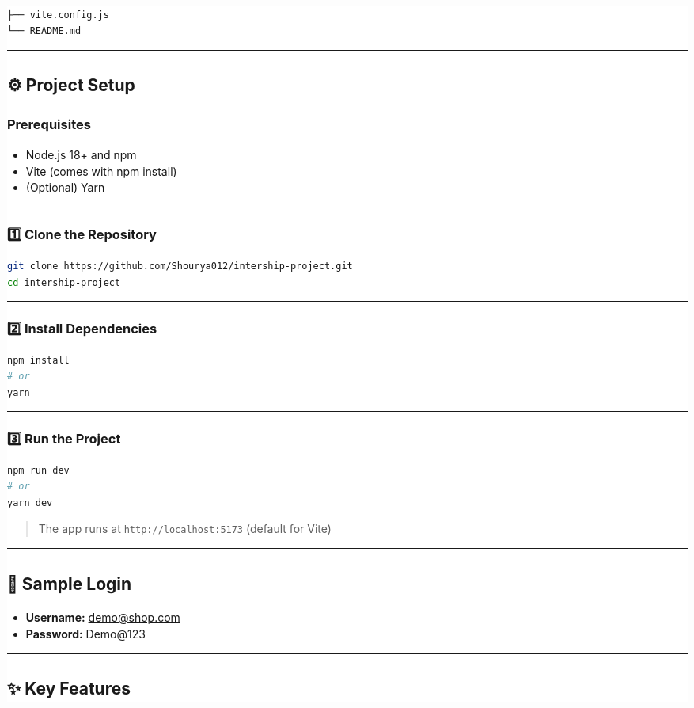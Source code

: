 ```
├── vite.config.js
└── README.md
```

---

## ⚙️ Project Setup

### Prerequisites

- Node.js 18+ and npm
- Vite (comes with npm install)
- (Optional) Yarn

---

### 1️⃣ Clone the Repository

```sh
git clone https://github.com/Shourya012/intership-project.git
cd intership-project
```

---

### 2️⃣ Install Dependencies

```sh
npm install
# or
yarn
```

---

### 3️⃣ Run the Project

```sh
npm run dev
# or
yarn dev
```
> The app runs at `http://localhost:5173` (default for Vite)

---

## 🔐 Sample Login

- **Username:** demo@shop.com
- **Password:** Demo@123

---

## ✨ Key Features
